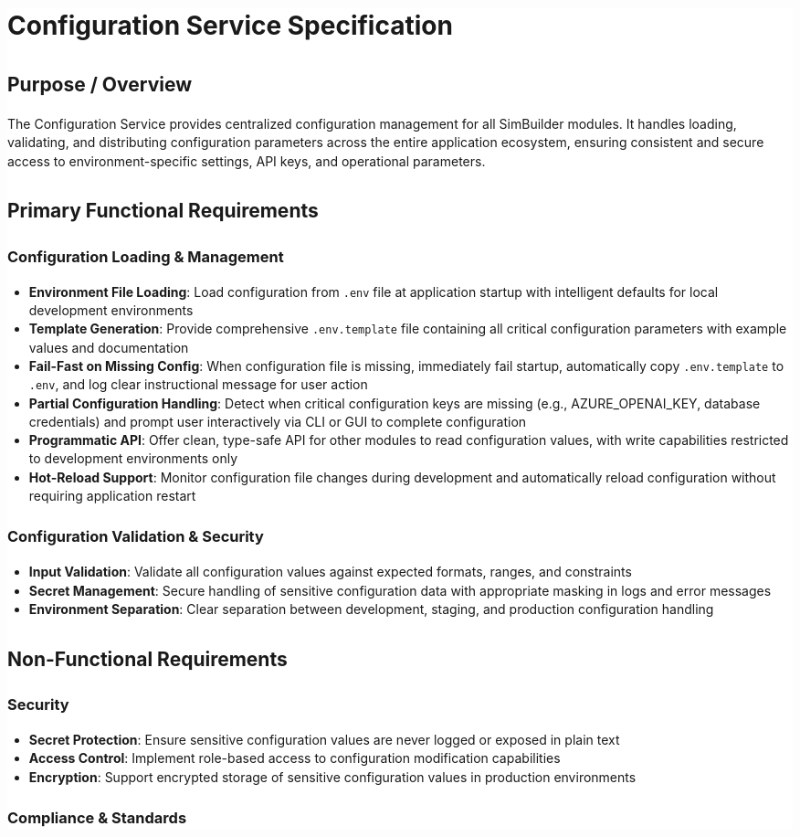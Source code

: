 # Configuration Service Specification

## Purpose / Overview

The Configuration Service provides centralized configuration management for all SimBuilder modules.
It handles loading, validating, and distributing configuration parameters across the entire
application ecosystem, ensuring consistent and secure access to environment-specific settings, API
keys, and operational parameters.

## Primary Functional Requirements

### Configuration Loading & Management

- **Environment File Loading**: Load configuration from `.env` file at application startup with
  intelligent defaults for local development environments
- **Template Generation**: Provide comprehensive `.env.template` file containing all critical
  configuration parameters with example values and documentation
- **Fail-Fast on Missing Config**: When configuration file is missing, immediately fail startup,
  automatically copy `.env.template` to `.env`, and log clear instructional message for user action
- **Partial Configuration Handling**: Detect when critical configuration keys are missing (e.g.,
  AZURE_OPENAI_KEY, database credentials) and prompt user interactively via CLI or GUI to complete
  configuration
- **Programmatic API**: Offer clean, type-safe API for other modules to read configuration values,
  with write capabilities restricted to development environments only
- **Hot-Reload Support**: Monitor configuration file changes during development and automatically
  reload configuration without requiring application restart

### Configuration Validation & Security

- **Input Validation**: Validate all configuration values against expected formats, ranges, and
  constraints
- **Secret Management**: Secure handling of sensitive configuration data with appropriate masking in
  logs and error messages
- **Environment Separation**: Clear separation between development, staging, and production
  configuration handling

## Non-Functional Requirements

### Security

- **Secret Protection**: Ensure sensitive configuration values are never logged or exposed in plain
  text
- **Access Control**: Implement role-based access to configuration modification capabilities
- **Encryption**: Support encrypted storage of sensitive configuration values in production
  environments

### Compliance & Standards
